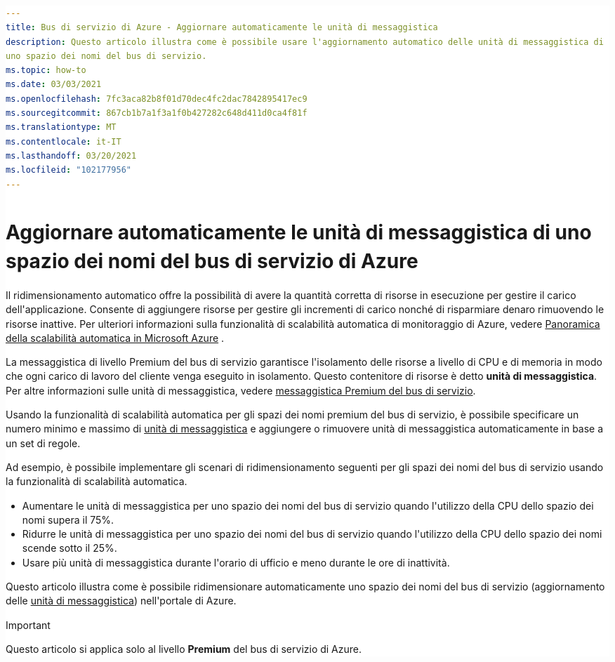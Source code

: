 ```yaml
---
title: Bus di servizio di Azure - Aggiornare automaticamente le unità di messaggistica
description: Questo articolo illustra come è possibile usare l'aggiornamento automatico delle unità di messaggistica di uno spazio dei nomi del bus di servizio.
ms.topic: how-to
ms.date: 03/03/2021
ms.openlocfilehash: 7fc3aca82b8f01d70dec4fc2dac7842895417ec9
ms.sourcegitcommit: 867cb1b7a1f3a1f0b427282c648d411d0ca4f81f
ms.translationtype: MT
ms.contentlocale: it-IT
ms.lasthandoff: 03/20/2021
ms.locfileid: "102177956"
---
```

# <a name="automatically-update-messaging-units-of-an-azure-service-bus-namespace"></a>Aggiornare automaticamente le unità di messaggistica di uno spazio dei nomi del bus di servizio di Azure 
Il ridimensionamento automatico offre la possibilità di avere la quantità corretta di risorse in esecuzione per gestire il carico dell'applicazione. Consente di aggiungere risorse per gestire gli incrementi di carico nonché di risparmiare denaro rimuovendo le risorse inattive. Per ulteriori informazioni sulla funzionalità di scalabilità automatica di monitoraggio di Azure, vedere [Panoramica della scalabilità automatica in Microsoft Azure](../azure-monitor/autoscale/autoscale-overview.md) . 

La messaggistica di livello Premium del bus di servizio garantisce l'isolamento delle risorse a livello di CPU e di memoria in modo che ogni carico di lavoro del cliente venga eseguito in isolamento. Questo contenitore di risorse è detto **unità di messaggistica**. Per altre informazioni sulle unità di messaggistica, vedere [messaggistica Premium del bus di servizio](service-bus-premium-messaging.md). 

Usando la funzionalità di scalabilità automatica per gli spazi dei nomi premium del bus di servizio, è possibile specificare un numero minimo e massimo di [unità di messaggistica](service-bus-premium-messaging.md) e aggiungere o rimuovere unità di messaggistica automaticamente in base a un set di regole. 

Ad esempio, è possibile implementare gli scenari di ridimensionamento seguenti per gli spazi dei nomi del bus di servizio usando la funzionalità di scalabilità automatica. 

- Aumentare le unità di messaggistica per uno spazio dei nomi del bus di servizio quando l'utilizzo della CPU dello spazio dei nomi supera il 75%. 
- Ridurre le unità di messaggistica per uno spazio dei nomi del bus di servizio quando l'utilizzo della CPU dello spazio dei nomi scende sotto il 25%. 
- Usare più unità di messaggistica durante l'orario di ufficio e meno durante le ore di inattività. 

Questo articolo illustra come è possibile ridimensionare automaticamente uno spazio dei nomi del bus di servizio (aggiornamento delle [unità di messaggistica](service-bus-premium-messaging.md)) nell'portale di Azure. 

> [!IMPORTANT]
> Questo articolo si applica solo al livello **Premium** del bus di servizio di Azure. 
